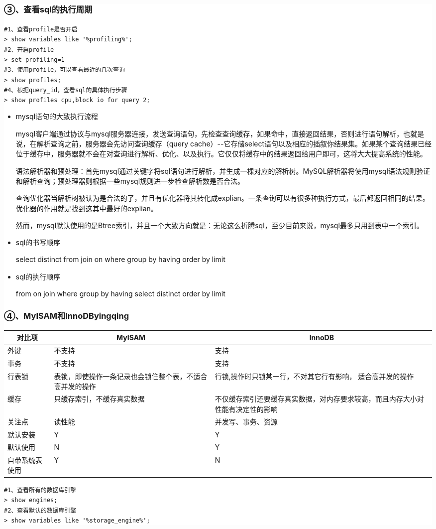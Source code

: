 ### ③、查看sql的执行周期

```linux
#1、查看profile是否开启
> show variables like '%profiling%';
#2、开启profile
> set profiling=1
#3、使用profile，可以查看最近的几次查询
> show profiles;
#4、根据query_id，查看sql的具体执行步骤
> show profiles cpu,block io for query 2;
```

* mysql语句的大致执行流程

  ​        mysql客户端通过协议与mysql服务器连接，发送查询语句，先检查查询缓存，如果命中，直接返回结果，否则进行语句解析，也就是说，在解析查询之前，服务器会先访问查询缓存（query cache）--它存储select语句以及相应的插叙你结果集。如果某个查询结果已经位于缓存中，服务器就不会在对查询进行解析、优化、以及执行。它仅仅将缓存中的结果返回给用户即可，这将大大提高系统的性能。

  ​         语法解析器和预处理：首先mysql通过关键字将sql语句进行解析，并生成一棵对应的解析树。MySQL解析器将使用mysql语法规则验证和解析查询；预处理器则根据一些mysql规则进一步检查解析数是否合法。

  ​         查询优化器当解析树被认为是合法的了，并且有优化器将其转化成explian。一条查询可以有很多种执行方式，最后都返回相同的结果。优化器的作用就是找到这其中最好的explian。

  ​        然而，mysql默认使用的是Btree索引，并且一个大致方向就是：无论这么折腾sql，至少目前来说，mysql最多只用到表中一个索引。

* sql的书写顺序

  select distinct from join on where group by having order by limit

* sql的执行顺序

  from on join where group by having select distinct order by limit

### ④、MyISAM和InnoDByingqing

| 对比项         | MyISAM                                                   | InnoDB                                                       |
| -------------- | -------------------------------------------------------- | ------------------------------------------------------------ |
| 外键           | 不支持                                                   | 支持                                                         |
| 事务           | 不支持                                                   | 支持                                                         |
| 行表锁         | 表锁，即使操作一条记录也会锁住整个表，不适合高并发的操作 | 行锁,操作时只锁某一行，不对其它行有影响，   适合高并发的操作 |
| 缓存           | 只缓存索引，不缓存真实数据                               | 不仅缓存索引还要缓存真实数据，对内存要求较高，而且内存大小对性能有决定性的影响 |
| 关注点         | 读性能                                                   | 并发写、事务、资源                                           |
| 默认安装       | Y                                                        | Y                                                            |
| 默认使用       | N                                                        | Y                                                            |
| 自带系统表使用 | Y                                                        | N                                                            |

```linux
#1、查看所有的数据库引擎
> show engines;
#2、查看默认的数据库引擎
> show variables like '%storage_engine%';
```
